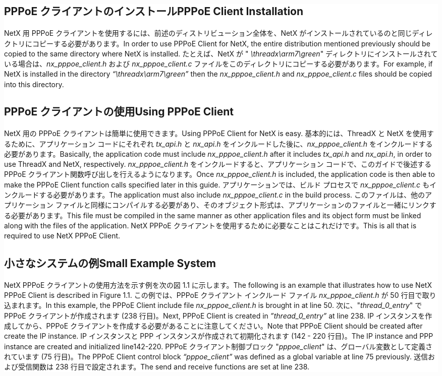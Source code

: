 ## <a name="pppoe-client-installation"></a><span data-ttu-id="3e167-112">PPPoE クライアントのインストール</span><span class="sxs-lookup"><span data-stu-id="3e167-112">PPPoE Client Installation</span></span>

<span data-ttu-id="3e167-113">NetX 用 PPPoE クライアントを使用するには、前述のディストリビューション全体を、NetX がインストールされているのと同じディレクトリにコピーする必要があります。</span><span class="sxs-lookup"><span data-stu-id="3e167-113">In order to use PPPoE Client for NetX, the entire distribution mentioned previously should be copied to the same directory where NetX is installed.</span></span> <span data-ttu-id="3e167-114">たとえば、NetX が " *\threadx\arm7\green*" ディレクトリにインストールされている場合は、*nx_pppoe_client.h* および *nx_pppoe_client.c* ファイルをこのディレクトリにコピーする必要があります。</span><span class="sxs-lookup"><span data-stu-id="3e167-114">For example, if NetX is installed in the directory *“\threadx\arm7\green”* then the *nx_pppoe_client.h* and *nx_pppoe_client.c* files should be copied into this directory.</span></span>

## <a name="using-pppoe-client"></a><span data-ttu-id="3e167-115">PPPoE クライアントの使用</span><span class="sxs-lookup"><span data-stu-id="3e167-115">Using PPPoE Client</span></span>

<span data-ttu-id="3e167-116">NetX 用の PPPoE クライアントは簡単に使用できます。</span><span class="sxs-lookup"><span data-stu-id="3e167-116">Using PPPoE Client for NetX is easy.</span></span> <span data-ttu-id="3e167-117">基本的には、ThreadX と NetX を使用するために、アプリケーション コードにそれぞれ *tx_api.h* と *nx_api.h* をインクルードした後に、*nx_pppoe_client.h* をインクルードする必要があります。</span><span class="sxs-lookup"><span data-stu-id="3e167-117">Basically, the application code must include *nx_pppoe_client.h* after it includes *tx_api.h* and *nx_api.h*, in order to use ThreadX and NetX, respectively.</span></span> <span data-ttu-id="3e167-118">*nx_pppoe_client.h* をインクルードすると、アプリケーション コードで、このガイドで後述する PPPoE クライアント関数呼び出しを行えるようになります。</span><span class="sxs-lookup"><span data-stu-id="3e167-118">Once *nx_pppoe_client.h* is included, the application code is then able to make the PPPoE Client function calls specified later in this guide.</span></span> <span data-ttu-id="3e167-119">アプリケーションでは、ビルド プロセスで *nx_pppoe_client.c* もインクルードする必要があります。</span><span class="sxs-lookup"><span data-stu-id="3e167-119">The application must also include *nx_pppoe_client.c* in the build process.</span></span> <span data-ttu-id="3e167-120">このファイルは、他のアプリケーション ファイルと同様にコンパイルする必要があり、そのオブジェクト形式は、アプリケーションのファイルと一緒にリンクする必要があります。</span><span class="sxs-lookup"><span data-stu-id="3e167-120">This file must be compiled in the same manner as other application files and its object form must be linked along with the files of the application.</span></span> <span data-ttu-id="3e167-121">NetX PPPoE クライアントを使用するために必要なことはこれだけです。</span><span class="sxs-lookup"><span data-stu-id="3e167-121">This is all that is required to use NetX PPPoE Client.</span></span>

## <a name="small-example-system"></a><span data-ttu-id="3e167-122">小さなシステムの例</span><span class="sxs-lookup"><span data-stu-id="3e167-122">Small Example System</span></span>

<span data-ttu-id="3e167-123">NetX PPPoE クライアントの使用方法を示す例を次の図 1.1 に示します。</span><span class="sxs-lookup"><span data-stu-id="3e167-123">The following is an example that illustrates how to use NetX PPPoE Client is described in Figure 1.1.</span></span> <span data-ttu-id="3e167-124">この例では、PPPoE クライアント インクルード ファイル *nx_pppoe_client.h* が 50 行目で取り込まれます。</span><span class="sxs-lookup"><span data-stu-id="3e167-124">In this example, the PPPoE Client include file *nx_pppoe_client.h* is brought in at line 50.</span></span> <span data-ttu-id="3e167-125">次に、"*thread_0_entry*" で PPPoE クライアントが作成されます (238 行目)。</span><span class="sxs-lookup"><span data-stu-id="3e167-125">Next, PPPoE Client is created in *”thread_0_entry”* at line 238.</span></span> <span data-ttu-id="3e167-126">IP インスタンスを作成してから、PPPoE クライアントを作成する必要があることに注意してください。</span><span class="sxs-lookup"><span data-stu-id="3e167-126">Note that PPPoE Client should be created after create the IP instance.</span></span> <span data-ttu-id="3e167-127">IP インスタンスと PPP インスタンスが作成されて初期化されます (142 - 220 行目)。</span><span class="sxs-lookup"><span data-stu-id="3e167-127">The IP instance and PPP instance are created and initialized line142-220.</span></span> <span data-ttu-id="3e167-128">PPPoE クライアント制御ブロック "*pppoe_client*" は、グローバル変数として定義されています (75 行目)。</span><span class="sxs-lookup"><span data-stu-id="3e167-128">The PPPoE Client control block *“pppoe_client”* was defined as a global variable at line 75 previously.</span></span> <span data-ttu-id="3e167-129">送信および受信関数は 238 行目で設定されます。</span><span class="sxs-lookup"><span data-stu-id="3e167-129">The send and receive functions are set at line 238.</span></span>
